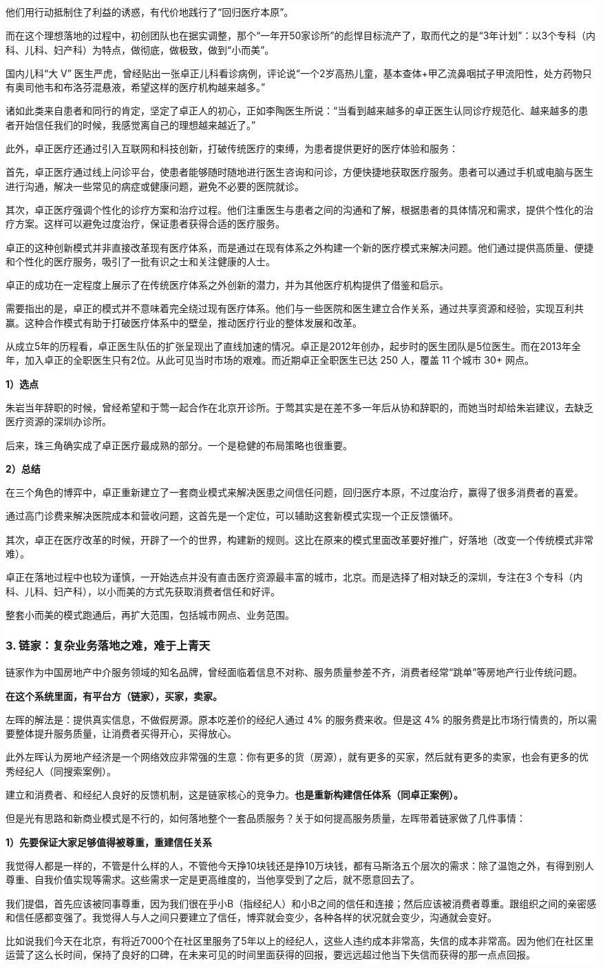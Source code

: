 他们用行动抵制住了利益的诱惑，有代价地践行了“回归医疗本原”。

而在这个理想落地的过程中，初创团队也在据实调整，那个“一年开50家诊所”的彪悍目标流产了，取而代之的是“3年计划”：以3个专科（内科、儿科、妇产科）为特点，做彻底，做极致，做到“小而美”。

国内儿科“大 V” 医生严虎，曾经贴出一张卓正儿科看诊病例，评论说“一个2岁高热儿童，基本查体+甲乙流鼻咽拭子甲流阳性，处方药物只有奥司他韦和布洛芬混悬液，希望这样的医疗机构越来越多。”

诸如此类来自患者和同行的肯定，坚定了卓正人的初心，正如李陶医生所说：“当看到越来越多的卓正医生认同诊疗规范化、越来越多的患者开始信任我们的时候，我感觉离自己的理想越来越近了。”

此外，卓正医疗还通过引入互联网和科技创新，打破传统医疗的束缚，为患者提供更好的医疗体验和服务：

首先，卓正医疗通过线上问诊平台，使患者能够随时随地进行医生咨询和问诊，方便快捷地获取医疗服务。患者可以通过手机或电脑与医生进行沟通，解决一些常见的病症或健康问题，避免不必要的医院就诊。

其次，卓正医疗强调个性化的诊疗方案和治疗过程。他们注重医生与患者之间的沟通和了解，根据患者的具体情况和需求，提供个性化的治疗方案。这样可以避免过度治疗，保证患者获得合适的医疗服务。

卓正的这种创新模式并非直接改革现有医疗体系，而是通过在现有体系之外构建一个新的医疗模式来解决问题。他们通过提供高质量、便捷和个性化的医疗服务，吸引了一批有识之士和关注健康的人士。

卓正的成功在一定程度上展示了在传统医疗体系之外创新的潜力，并为其他医疗机构提供了借鉴和启示。

需要指出的是，卓正的模式并不意味着完全绕过现有医疗体系。他们与一些医院和医生建立合作关系，通过共享资源和经验，实现互利共赢。这种合作模式有助于打破医疗体系中的壁垒，推动医疗行业的整体发展和改革。

从成立5年的历程看，卓正医生队伍的扩张呈现出了直线加速的情况。卓正是2012年创办，起步时的医生团队是5位医生。而在2013年全年，加入卓正的全职医生只有2位。从此可见当时市场的艰难。而近期卓正全职医生已达 250 人，覆盖 11 个城市 30+ 网点。

**1）选点**

朱岩当年辞职的时候，曾经希望和于莺一起合作在北京开诊所。于莺其实是在差不多一年后从协和辞职的，而她当时却给朱岩建议，去缺乏医疗资源的深圳办诊所。

后来，珠三角确实成了卓正医疗最成熟的部分。一个是稳健的布局策略也很重要。

**2）总结**

在三个角色的博弈中，卓正重新建立了一套商业模式来解决医患之间信任问题，回归医疗本原，不过度治疗，赢得了很多消费者的喜爱。

通过高门诊费来解决医院成本和营收问题，这首先是一个定位，可以辅助这套新模式实现一个正反馈循环。

其次，卓正在医疗改革的时候，开辟了一个的世界，构建新的规则。这比在原来的模式里面改革要好推广，好落地（改变一个传统模式非常难）。

卓正在落地过程中也较为谨慎，一开始选点并没有直击医疗资源最丰富的城市，北京。而是选择了相对缺乏的深圳，专注在3 个专科（内科、儿科、妇产科），以小而美的方式先获取消费者信任和好评。

整套小而美的模式跑通后，再扩大范围，包括城市网点、业务范围。

### 3\. 链家：复杂业务落地之难，难于上青天

链家作为中国房地产中介服务领域的知名品牌，曾经面临着信息不对称、服务质量参差不齐，消费者经常“跳单”等房地产行业传统问题。

**在这个系统里面，有平台方（链家），买家，卖家。**

左晖的解法是：提供真实信息，不做假房源。原本吃差价的经纪人通过 4% 的服务费来收。但是这 4% 的服务费是比市场行情贵的，所以需要整体提升服务质量，让消费者买得开心，买得放心。

此外左晖认为房地产经济是一个网络效应非常强的生意：你有更多的货（房源），就有更多的买家，然后就有更多的卖家，也会有更多的优秀经纪人（同搜索案例）。

建立和消费者、和经纪人良好的反馈机制，这是链家核心的竞争力。**也是重新构建信任体系（同卓正案例）。**

但是光有思路和新商业模式是不行的，如何落地整个一套品质服务？关于如何提高服务质量，左晖带着链家做了几件事情：

**1）先要保证大家足够值得被尊重，重建信任关系**

我觉得人都是一样的，不管是什么样的人，不管他今天挣10块钱还是挣10万块钱，都有马斯洛五个层次的需求：除了温饱之外，有得到别人尊重、自我价值实现等需求。这些需求一定是更高维度的，当他享受到了之后，就不愿意回去了。

我们提倡，首先应该被同事尊重，因为我们很在乎小B（指经纪人）和小B之间的信任和连接；然后应该被消费者尊重。跟组织之间的亲密感和信任感都变强了。我觉得人与人之间只要建立了信任，博弈就会变少，各种各样的状况就会变少，沟通就会变好。

比如说我们今天在北京，有将近7000个在社区里服务了5年以上的经纪人，这些人违约成本非常高，失信的成本非常高。因为他们在社区里运营了这么长时间，保持了良好的口碑，在未来可见的时间里面获得的回报，要远远超过他当下失信而获得的那一点点回报。
